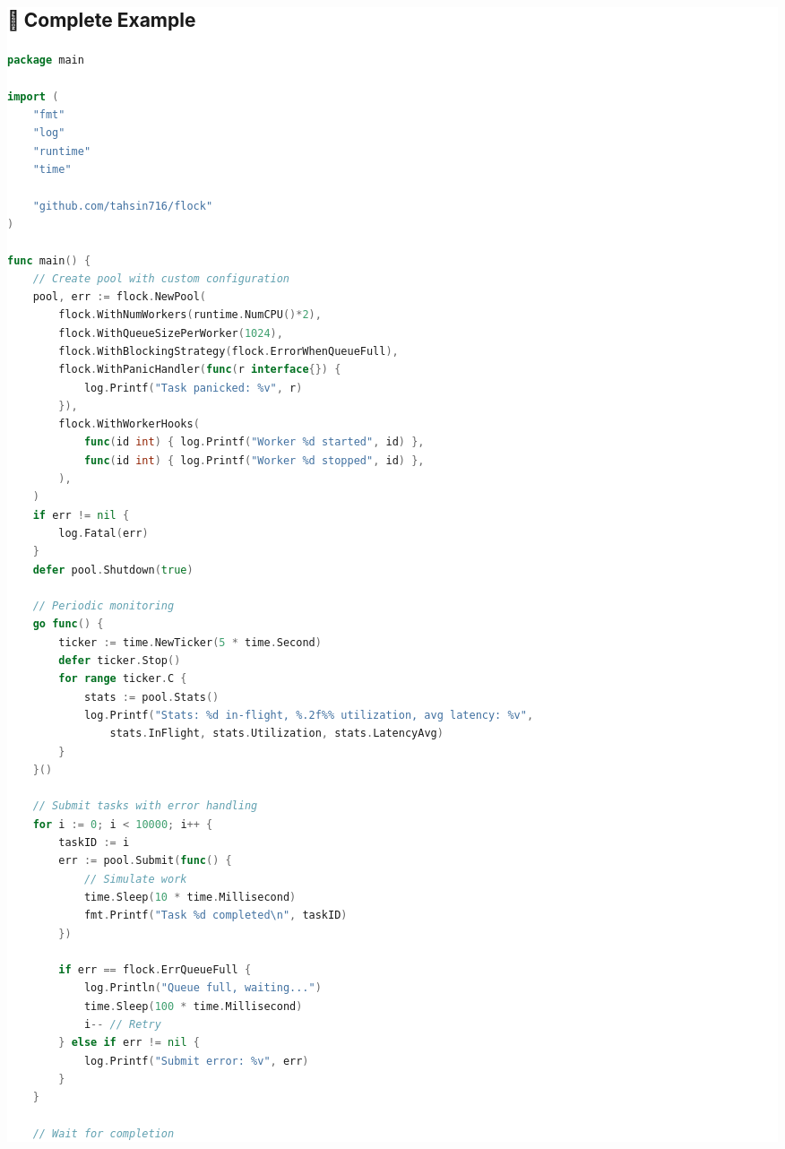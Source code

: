 ## 📖 Complete Example

```go
package main

import (
    "fmt"
    "log"
    "runtime"
    "time"

    "github.com/tahsin716/flock"
)

func main() {
    // Create pool with custom configuration
    pool, err := flock.NewPool(
        flock.WithNumWorkers(runtime.NumCPU()*2),
        flock.WithQueueSizePerWorker(1024),
        flock.WithBlockingStrategy(flock.ErrorWhenQueueFull),
        flock.WithPanicHandler(func(r interface{}) {
            log.Printf("Task panicked: %v", r)
        }),
        flock.WithWorkerHooks(
            func(id int) { log.Printf("Worker %d started", id) },
            func(id int) { log.Printf("Worker %d stopped", id) },
        ),
    )
    if err != nil {
        log.Fatal(err)
    }
    defer pool.Shutdown(true)

    // Periodic monitoring
    go func() {
        ticker := time.NewTicker(5 * time.Second)
        defer ticker.Stop()
        for range ticker.C {
            stats := pool.Stats()
            log.Printf("Stats: %d in-flight, %.2f%% utilization, avg latency: %v",
                stats.InFlight, stats.Utilization, stats.LatencyAvg)
        }
    }()

    // Submit tasks with error handling
    for i := 0; i < 10000; i++ {
        taskID := i
        err := pool.Submit(func() {
            // Simulate work
            time.Sleep(10 * time.Millisecond)
            fmt.Printf("Task %d completed\n", taskID)
        })

        if err == flock.ErrQueueFull {
            log.Println("Queue full, waiting...")
            time.Sleep(100 * time.Millisecond)
            i-- // Retry
        } else if err != nil {
            log.Printf("Submit error: %v", err)
        }
    }

    // Wait for completion
```